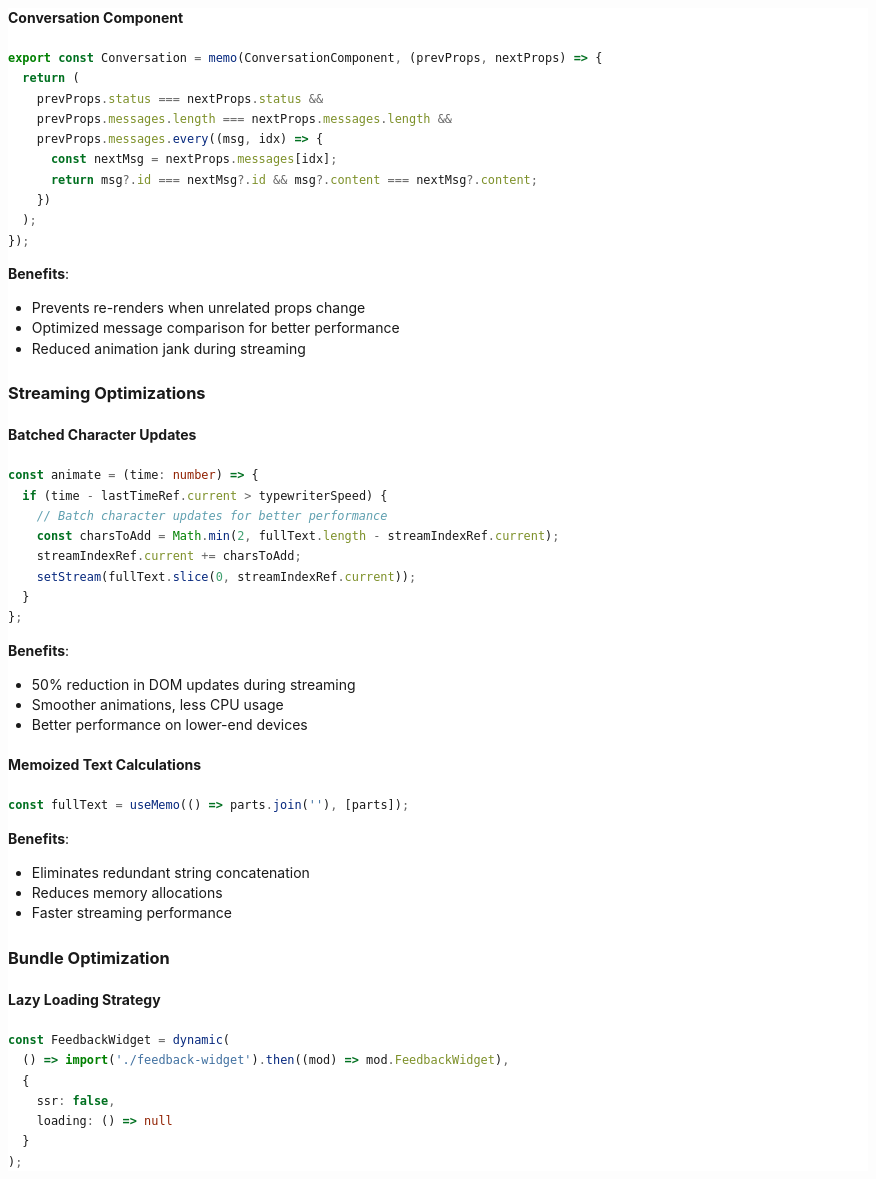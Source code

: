 #### Conversation Component
```typescript
export const Conversation = memo(ConversationComponent, (prevProps, nextProps) => {
  return (
    prevProps.status === nextProps.status &&
    prevProps.messages.length === nextProps.messages.length &&
    prevProps.messages.every((msg, idx) => {
      const nextMsg = nextProps.messages[idx];
      return msg?.id === nextMsg?.id && msg?.content === nextMsg?.content;
    })
  );
});
```

**Benefits**:
- Prevents re-renders when unrelated props change
- Optimized message comparison for better performance
- Reduced animation jank during streaming

### Streaming Optimizations

#### Batched Character Updates
```typescript
const animate = (time: number) => {
  if (time - lastTimeRef.current > typewriterSpeed) {
    // Batch character updates for better performance
    const charsToAdd = Math.min(2, fullText.length - streamIndexRef.current);
    streamIndexRef.current += charsToAdd;
    setStream(fullText.slice(0, streamIndexRef.current));
  }
};
```

**Benefits**:
- 50% reduction in DOM updates during streaming
- Smoother animations, less CPU usage
- Better performance on lower-end devices

#### Memoized Text Calculations
```typescript
const fullText = useMemo(() => parts.join(''), [parts]);
```

**Benefits**:
- Eliminates redundant string concatenation
- Reduces memory allocations
- Faster streaming performance

### Bundle Optimization

#### Lazy Loading Strategy
```typescript
const FeedbackWidget = dynamic(
  () => import('./feedback-widget').then((mod) => mod.FeedbackWidget),
  { 
    ssr: false,
    loading: () => null 
  }
);
```
